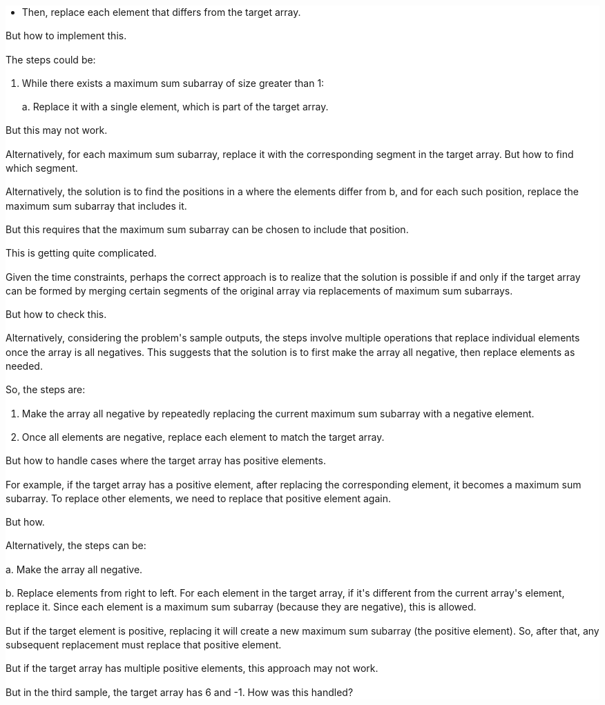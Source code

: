 - Then, replace each element that differs from the target array.

But how to implement this.

The steps could be:

1. While there exists a maximum sum subarray of size greater than 1:

   a. Replace it with a single element, which is part of the target array.

But this may not work.

Alternatively, for each maximum sum subarray, replace it with the corresponding segment in the target array. But how to find which segment.

Alternatively, the solution is to find the positions in a where the elements differ from b, and for each such position, replace the maximum sum subarray that includes it.

But this requires that the maximum sum subarray can be chosen to include that position.

This is getting quite complicated.

Given the time constraints, perhaps the correct approach is to realize that the solution is possible if and only if the target array can be formed by merging certain segments of the original array via replacements of maximum sum subarrays.

But how to check this.

Alternatively, considering the problem's sample outputs, the steps involve multiple operations that replace individual elements once the array is all negatives. This suggests that the solution is to first make the array all negative, then replace elements as needed.

So, the steps are:

1. Make the array all negative by repeatedly replacing the current maximum sum subarray with a negative element.

2. Once all elements are negative, replace each element to match the target array.

But how to handle cases where the target array has positive elements.

For example, if the target array has a positive element, after replacing the corresponding element, it becomes a maximum sum subarray. To replace other elements, we need to replace that positive element again.

But how.

Alternatively, the steps can be:

a. Make the array all negative.

b. Replace elements from right to left. For each element in the target array, if it's different from the current array's element, replace it. Since each element is a maximum sum subarray (because they are negative), this is allowed.

But if the target element is positive, replacing it will create a new maximum sum subarray (the positive element). So, after that, any subsequent replacement must replace that positive element.

But if the target array has multiple positive elements, this approach may not work.

But in the third sample, the target array has 6 and -1. How was this handled?
